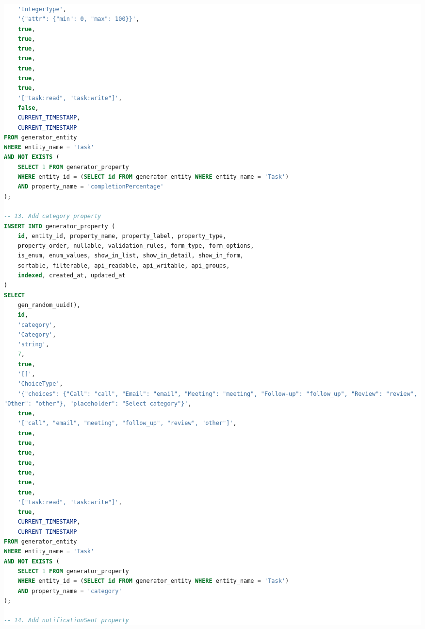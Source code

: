 ```sql
    'IntegerType',
    '{"attr": {"min": 0, "max": 100}}',
    true,
    true,
    true,
    true,
    true,
    true,
    true,
    '["task:read", "task:write"]',
    false,
    CURRENT_TIMESTAMP,
    CURRENT_TIMESTAMP
FROM generator_entity
WHERE entity_name = 'Task'
AND NOT EXISTS (
    SELECT 1 FROM generator_property
    WHERE entity_id = (SELECT id FROM generator_entity WHERE entity_name = 'Task')
    AND property_name = 'completionPercentage'
);

-- 13. Add category property
INSERT INTO generator_property (
    id, entity_id, property_name, property_label, property_type,
    property_order, nullable, validation_rules, form_type, form_options,
    is_enum, enum_values, show_in_list, show_in_detail, show_in_form,
    sortable, filterable, api_readable, api_writable, api_groups,
    indexed, created_at, updated_at
)
SELECT
    gen_random_uuid(),
    id,
    'category',
    'Category',
    'string',
    7,
    true,
    '[]',
    'ChoiceType',
    '{"choices": {"Call": "call", "Email": "email", "Meeting": "meeting", "Follow-up": "follow_up", "Review": "review", "Other": "other"}, "placeholder": "Select category"}',
    true,
    '["call", "email", "meeting", "follow_up", "review", "other"]',
    true,
    true,
    true,
    true,
    true,
    true,
    true,
    '["task:read", "task:write"]',
    true,
    CURRENT_TIMESTAMP,
    CURRENT_TIMESTAMP
FROM generator_entity
WHERE entity_name = 'Task'
AND NOT EXISTS (
    SELECT 1 FROM generator_property
    WHERE entity_id = (SELECT id FROM generator_entity WHERE entity_name = 'Task')
    AND property_name = 'category'
);

-- 14. Add notificationSent property
```